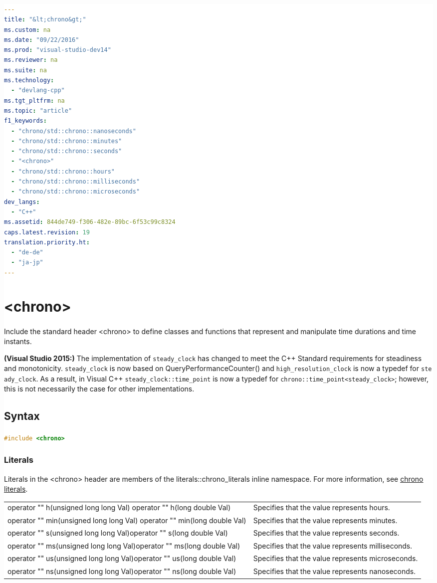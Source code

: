 ```yaml
---
title: "&lt;chrono&gt;"
ms.custom: na
ms.date: "09/22/2016"
ms.prod: "visual-studio-dev14"
ms.reviewer: na
ms.suite: na
ms.technology: 
  - "devlang-cpp"
ms.tgt_pltfrm: na
ms.topic: "article"
f1_keywords: 
  - "chrono/std::chrono::nanoseconds"
  - "chrono/std::chrono::minutes"
  - "chrono/std::chrono::seconds"
  - "<chrono>"
  - "chrono/std::chrono::hours"
  - "chrono/std::chrono::milliseconds"
  - "chrono/std::chrono::microseconds"
dev_langs: 
  - "C++"
ms.assetid: 844de749-f306-482e-89bc-6f53c99c8324
caps.latest.revision: 19
translation.priority.ht: 
  - "de-de"
  - "ja-jp"
---
```

# &lt;chrono&gt;
Include the standard header \<chrono> to define classes and functions that represent and manipulate time durations and time instants.  
  
 **(Visual Studio 2015:)** The implementation of `steady_clock` has changed to meet the C++ Standard requirements for steadiness and monotonicity. `steady_clock` is now based on QueryPerformanceCounter() and `high_resolution_clock` is now a typedef for `steady_clock`. As a result, in Visual C++ `steady_clock::time_point` is now a typedef for `chrono::time_point<steady_clock>`; however, this is not necessarily the case for other implementations.  
  
## Syntax  
  
```cpp  
#include <chrono>  
```  
  
### Literals  
 Literals in the \<chrono> header are members of the literals::chrono_literals inline namespace. For more information, see [chrono literals](../vs140/-chrono--functions.md#chrono_literals).  
  
|||  
|-|-|  
|operator "" h(unsigned long long Val) operator "" h(long double Val)|Specifies that the value represents hours.|  
|operator "" min(unsigned long long Val)  operator "" min(long double Val)|Specifies that the value represents minutes.|  
|operator "" s(unsigned long long Val)operator "" s(long double Val)|Specifies that the value represents seconds.|  
|operator "" ms(unsigned long long Val)operator "" ms(long double Val)|Specifies that the value represents milliseconds.|  
|operator "" us(unsigned long long Val)operator "" us(long double Val)|Specifies that the value represents microseconds.|  
|operator "" ns(unsigned long long Val)operator "" ns(long double Val)|Specifies that the value represents nanoseconds.|  